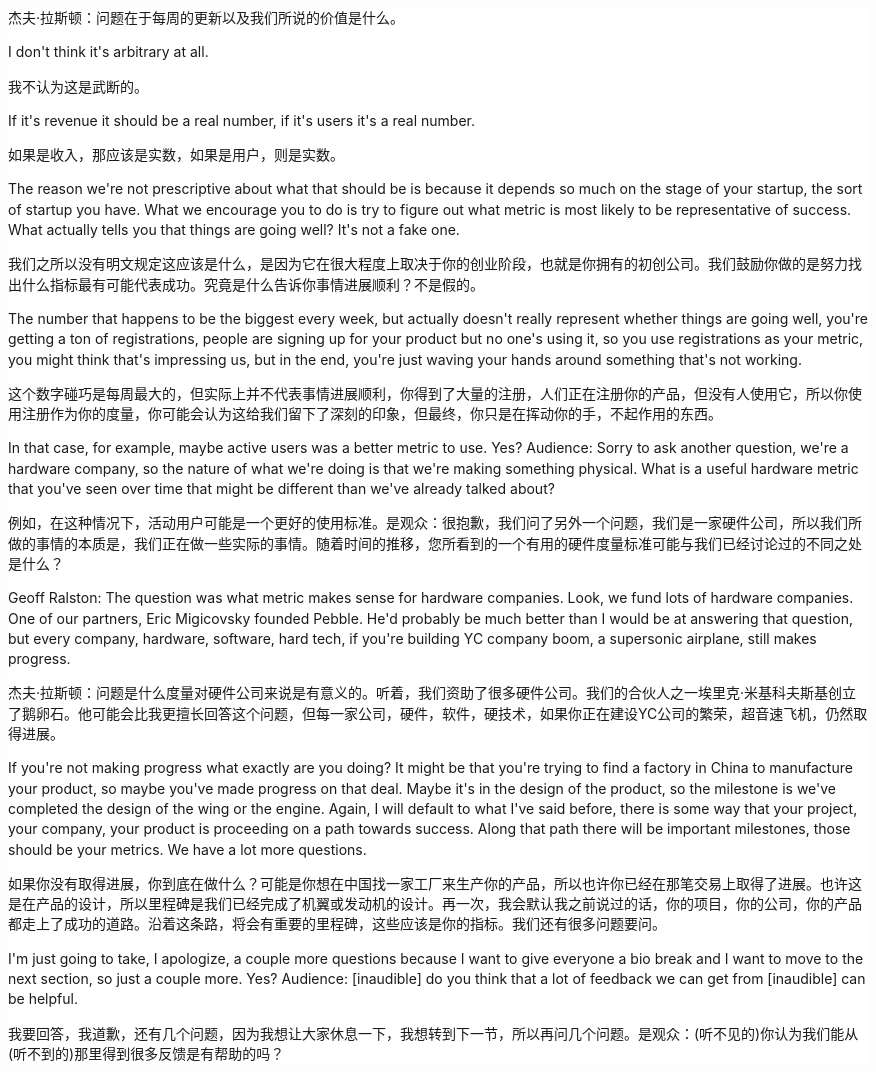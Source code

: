 杰夫·拉斯顿：问题在于每周的更新以及我们所说的价值是什么。

I don't think it's arbitrary at all.

我不认为这是武断的。

If it's revenue it should be a real number, if it's users it's a real number.

如果是收入，那应该是实数，如果是用户，则是实数。

The reason we're not prescriptive about what that should be is because it depends so much on the stage of your startup, the sort of startup you have. What we encourage you to do is try to figure out what metric is most likely to be representative of success. What actually tells you that things are going well? It's not a fake one.

我们之所以没有明文规定这应该是什么，是因为它在很大程度上取决于你的创业阶段，也就是你拥有的初创公司。我们鼓励你做的是努力找出什么指标最有可能代表成功。究竟是什么告诉你事情进展顺利？不是假的。

The number that happens to be the biggest every week, but actually doesn't really represent whether things are going well, you're getting a ton of registrations, people are signing up for your product but no one's using it, so you use registrations as your metric, you might think that's impressing us, but in the end, you're just waving your hands around something that's not working.

这个数字碰巧是每周最大的，但实际上并不代表事情进展顺利，你得到了大量的注册，人们正在注册你的产品，但没有人使用它，所以你使用注册作为你的度量，你可能会认为这给我们留下了深刻的印象，但最终，你只是在挥动你的手，不起作用的东西。

In that case, for example, maybe active users was a better metric to use. Yes?
Audience: Sorry to ask another question, we're a hardware company, so the nature of what we're doing is that we're making something physical. What is a useful hardware metric that you've seen over time that might be different than we've already talked about?

例如，在这种情况下，活动用户可能是一个更好的使用标准。是观众：很抱歉，我们问了另外一个问题，我们是一家硬件公司，所以我们所做的事情的本质是，我们正在做一些实际的事情。随着时间的推移，您所看到的一个有用的硬件度量标准可能与我们已经讨论过的不同之处是什么？


Geoff Ralston: The question was what metric makes sense for hardware companies. Look, we fund lots of hardware companies. One of our partners, Eric Migicovsky founded Pebble. He'd probably be much better than I would be at answering that question, but every company, hardware, software, hard tech, if you're building YC company boom, a supersonic airplane, still makes progress.

杰夫·拉斯顿：问题是什么度量对硬件公司来说是有意义的。听着，我们资助了很多硬件公司。我们的合伙人之一埃里克·米基科夫斯基创立了鹅卵石。他可能会比我更擅长回答这个问题，但每一家公司，硬件，软件，硬技术，如果你正在建设YC公司的繁荣，超音速飞机，仍然取得进展。

If you're not making progress what exactly are you doing? It might be that you're trying to find a factory in China to manufacture your product, so maybe you've made progress on that deal. Maybe it's in the design of the product, so the milestone is we've completed the design of the wing or the engine. Again, I will default to what I've said before, there is some way that your project, your company, your product is proceeding on a path towards success. Along that path there will be important milestones, those should be your metrics. We have a lot more questions.

如果你没有取得进展，你到底在做什么？可能是你想在中国找一家工厂来生产你的产品，所以也许你已经在那笔交易上取得了进展。也许这是在产品的设计，所以里程碑是我们已经完成了机翼或发动机的设计。再一次，我会默认我之前说过的话，你的项目，你的公司，你的产品都走上了成功的道路。沿着这条路，将会有重要的里程碑，这些应该是你的指标。我们还有很多问题要问。

I'm just going to take, I apologize, a couple more questions because I want to give everyone a bio break and I want to move to the next section, so just a couple more. Yes?
Audience: [inaudible] do you think that a lot of feedback we can get from [inaudible] can be helpful.

我要回答，我道歉，还有几个问题，因为我想让大家休息一下，我想转到下一节，所以再问几个问题。是观众：(听不见的)你认为我们能从(听不到的)那里得到很多反馈是有帮助的吗？

